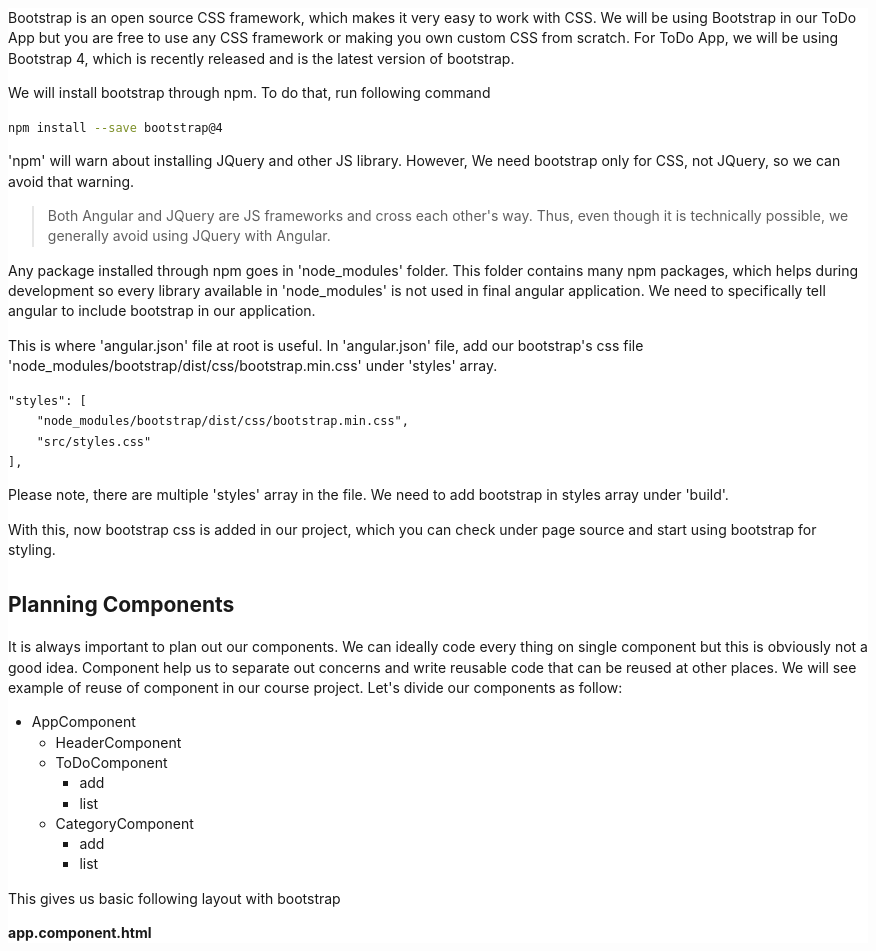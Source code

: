 Bootstrap is an open source CSS framework, which makes it very easy to work with CSS. We will be using Bootstrap in our ToDo App but you are free to use any CSS framework or making you own custom CSS from scratch. For ToDo App, we will be using Bootstrap 4, which is recently released and is the latest version of bootstrap.

We will install bootstrap through npm. To do that, run following command

```bash
npm install --save bootstrap@4
```

'npm' will warn about installing JQuery and other JS library. However, We need bootstrap only for CSS, not JQuery, so we can avoid that warning.

> Both Angular and JQuery are JS frameworks and cross each other's way. Thus, even though it is technically possible, we generally avoid using JQuery with Angular.

Any package installed through npm goes in 'node_modules' folder. This folder contains many npm packages, which helps during development so every library available in 'node_modules' is not used in final angular application. We need to specifically tell angular to include bootstrap in our application.

This is where 'angular.json' file at root is useful. In 'angular.json' file, add our bootstrap's css file 'node_modules/bootstrap/dist/css/bootstrap.min.css' under 'styles' array.

~~~ { .json .numberLines startFrom="25"}
"styles": [
    "node_modules/bootstrap/dist/css/bootstrap.min.css",
    "src/styles.css"
],
~~~

Please note, there are multiple 'styles' array in the file. We need to add bootstrap in styles array under 'build'.

With this, now bootstrap css is added in our project, which you can check under page source and start using bootstrap for styling.

## Planning Components

It is always important to plan out our components. We can ideally code every thing on single component but this is obviously not a good idea. Component help us to separate out concerns and write reusable code that can be reused at other places. We will see example of reuse of component in our course project. Let's divide our components as follow:

- AppComponent
    - HeaderComponent
    - ToDoComponent
        - add
        - list
    - CategoryComponent
        - add
        - list

This gives us basic following layout with bootstrap

**app.component.html**
